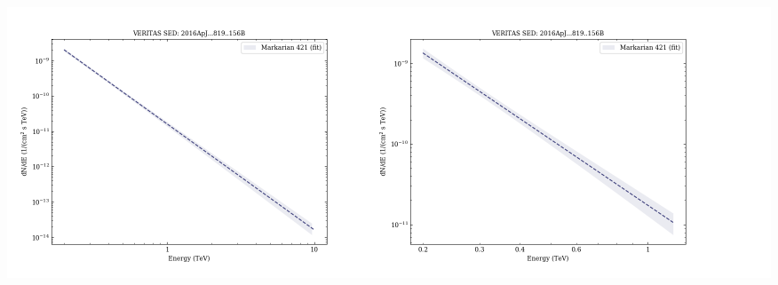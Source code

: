 <img src="figures/2016ApJ...819..156B-VER-49-6-sed.png" alt="drawing" width="400"/>
<img src="figures/2016ApJ...819..156B-VER-49-4-sed.png" alt="drawing" width="400"/>